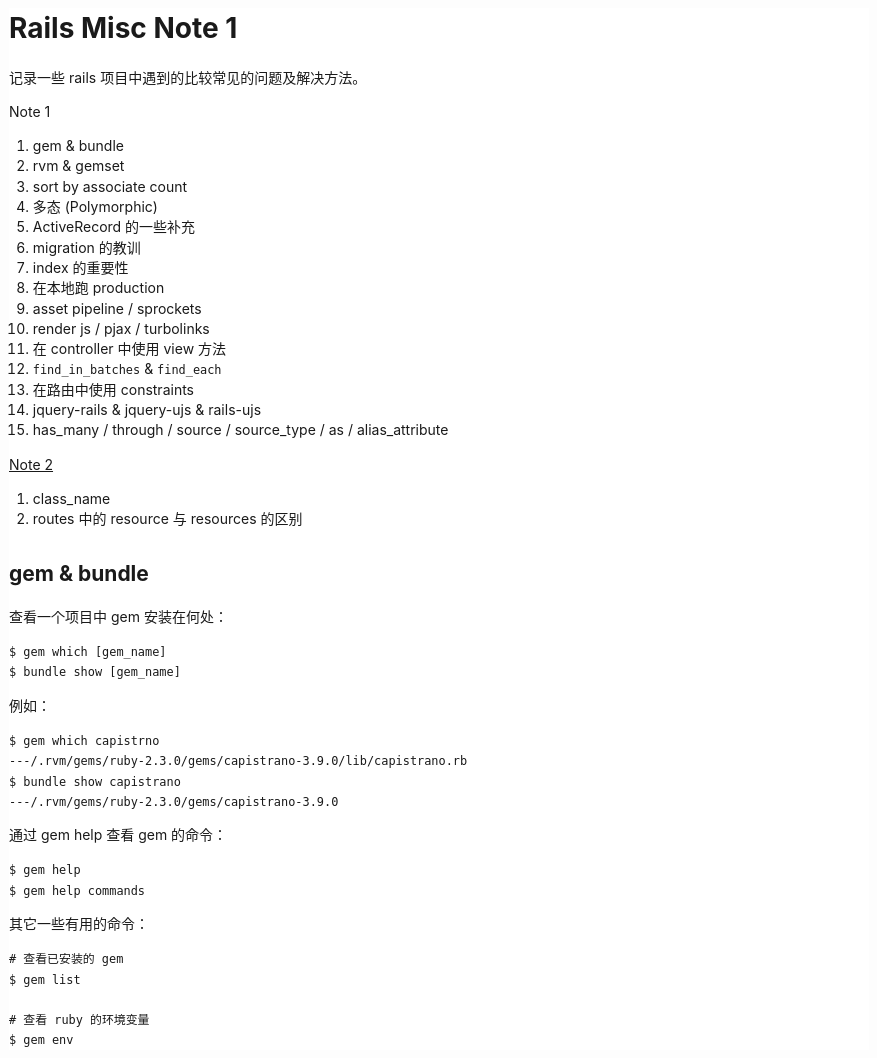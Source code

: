 # Rails Misc Note 1

记录一些 rails 项目中遇到的比较常见的问题及解决方法。

Note 1

1. gem & bundle
1. rvm & gemset
1. sort by associate count
1. 多态 (Polymorphic)
1. ActiveRecord 的一些补充
1. migration 的教训
1. index 的重要性
1. 在本地跑 production
1. asset pipeline / sprockets
1. render js / pjax / turbolinks
1. 在 controller 中使用 view 方法
1. `find_in_batches` & `find_each`
1. 在路由中使用 constraints
1. jquery-rails & jquery-ujs & rails-ujs
1. has_many / through / source / source_type / as / alias_attribute

[Note 2](./rails-misc-note-2.md)

1. class_name
1. routes 中的 resource 与 resources 的区别

## gem & bundle

查看一个项目中 gem 安装在何处：

    $ gem which [gem_name]
    $ bundle show [gem_name]

例如：

    $ gem which capistrno
    ---/.rvm/gems/ruby-2.3.0/gems/capistrano-3.9.0/lib/capistrano.rb
    $ bundle show capistrano
    ---/.rvm/gems/ruby-2.3.0/gems/capistrano-3.9.0

通过 gem help 查看 gem 的命令：

    $ gem help
    $ gem help commands

其它一些有用的命令：

    # 查看已安装的 gem
    $ gem list

    # 查看 ruby 的环境变量
    $ gem env
